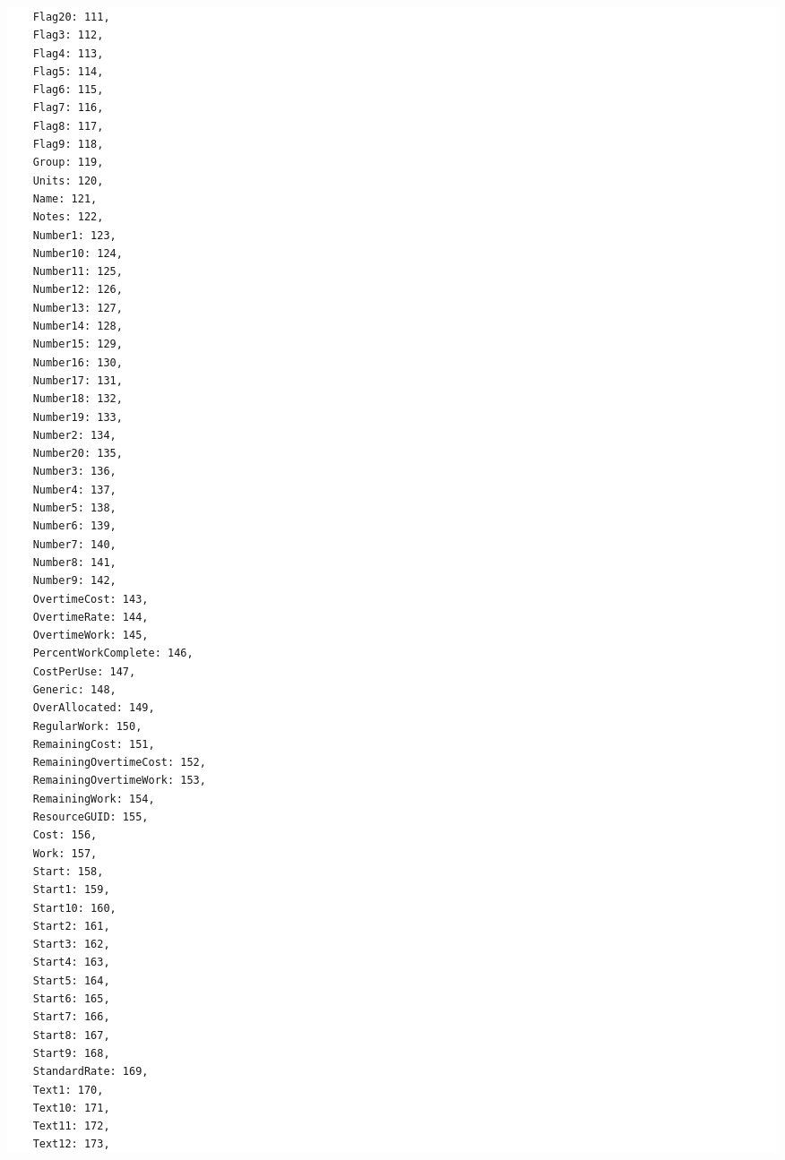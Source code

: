 ```
    Flag20: 111, 
    Flag3: 112, 
    Flag4: 113, 
    Flag5: 114, 
    Flag6: 115, 
    Flag7: 116, 
    Flag8: 117, 
    Flag9: 118, 
    Group: 119, 
    Units: 120, 
    Name: 121, 
    Notes: 122, 
    Number1: 123, 
    Number10: 124, 
    Number11: 125, 
    Number12: 126, 
    Number13: 127, 
    Number14: 128, 
    Number15: 129, 
    Number16: 130, 
    Number17: 131, 
    Number18: 132, 
    Number19: 133, 
    Number2: 134, 
    Number20: 135, 
    Number3: 136, 
    Number4: 137, 
    Number5: 138, 
    Number6: 139, 
    Number7: 140, 
    Number8: 141, 
    Number9: 142, 
    OvertimeCost: 143, 
    OvertimeRate: 144, 
    OvertimeWork: 145, 
    PercentWorkComplete: 146, 
    CostPerUse: 147, 
    Generic: 148, 
    OverAllocated: 149, 
    RegularWork: 150, 
    RemainingCost: 151, 
    RemainingOvertimeCost: 152, 
    RemainingOvertimeWork: 153, 
    RemainingWork: 154, 
    ResourceGUID: 155, 
    Cost: 156, 
    Work: 157, 
    Start: 158, 
    Start1: 159, 
    Start10: 160, 
    Start2: 161, 
    Start3: 162, 
    Start4: 163, 
    Start5: 164, 
    Start6: 165, 
    Start7: 166, 
    Start8: 167, 
    Start9: 168, 
    StandardRate: 169, 
    Text1: 170, 
    Text10: 171, 
    Text11: 172, 
    Text12: 173, 
```